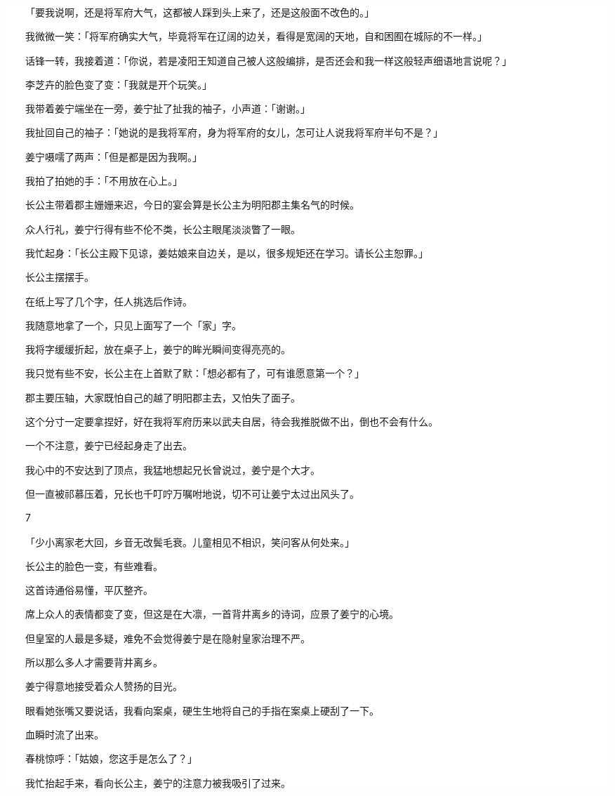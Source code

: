 &emsp;&emsp;「要我说啊，还是将军府大气，这都被人踩到头上来了，还是这般面不改色的。」  
  
&emsp;&emsp;我微微一笑：「将军府确实大气，毕竟将军在辽阔的边关，看得是宽阔的天地，自和困囿在城际的不一样。」  
  
&emsp;&emsp;话锋一转，我接着道：「你说，若是凌阳王知道自己被人这般编排，是否还会和我一样这般轻声细语地言说呢？」  
  
&emsp;&emsp;李芝卉的脸色变了变：「我就是开个玩笑。」  
  
&emsp;&emsp;我带着姜宁端坐在一旁，姜宁扯了扯我的袖子，小声道：「谢谢。」  
  
&emsp;&emsp;我扯回自己的袖子：「她说的是我将军府，身为将军府的女儿，怎可让人说我将军府半句不是？」  
  
&emsp;&emsp;姜宁嗫嚅了两声：「但是都是因为我啊。」  
  
&emsp;&emsp;我拍了拍她的手：「不用放在心上。」  
  
&emsp;&emsp;长公主带着郡主姗姗来迟，今日的宴会算是长公主为明阳郡主集名气的时候。  
  
&emsp;&emsp;众人行礼，姜宁行得有些不伦不类，长公主眼尾淡淡瞥了一眼。  
  
&emsp;&emsp;我忙起身：「长公主殿下见谅，姜姑娘来自边关，是以，很多规矩还在学习。请长公主恕罪。」  
  
&emsp;&emsp;长公主摆摆手。  
  
&emsp;&emsp;在纸上写了几个字，任人挑选后作诗。  
  
&emsp;&emsp;我随意地拿了一个，只见上面写了一个「家」字。  
  
&emsp;&emsp;我将字缓缓折起，放在桌子上，姜宁的眸光瞬间变得亮亮的。  
  
&emsp;&emsp;我只觉有些不安，长公主在上首默了默：「想必都有了，可有谁愿意第一个？」  
  
&emsp;&emsp;郡主要压轴，大家既怕自己的越了明阳郡主去，又怕失了面子。  
  
&emsp;&emsp;这个分寸一定要拿捏好，好在我将军府历来以武夫自居，待会我推脱做不出，倒也不会有什么。  
  
&emsp;&emsp;一个不注意，姜宁已经起身走了出去。  
  
&emsp;&emsp;我心中的不安达到了顶点，我猛地想起兄长曾说过，姜宁是个大才。  
  
&emsp;&emsp;但一直被祁慕压着，兄长也千叮咛万嘱咐地说，切不可让姜宁太过出风头了。  
  
&emsp;&emsp;7  
  
&emsp;&emsp;「少小离家老大回，乡音无改鬓毛衰。儿童相见不相识，笑问客从何处来。」  
  
&emsp;&emsp;长公主的脸色一变，有些难看。  
  
&emsp;&emsp;这首诗通俗易懂，平仄整齐。  
  
&emsp;&emsp;席上众人的表情都变了变，但这是在大凛，一首背井离乡的诗词，应景了姜宁的心境。  
  
&emsp;&emsp;但皇室的人最是多疑，难免不会觉得姜宁是在隐射皇家治理不严。  
  
&emsp;&emsp;所以那么多人才需要背井离乡。  
  
&emsp;&emsp;姜宁得意地接受着众人赞扬的目光。  
  
&emsp;&emsp;眼看她张嘴又要说话，我看向案桌，硬生生地将自己的手指在案桌上硬刮了一下。  
  
&emsp;&emsp;血瞬时流了出来。  
  
&emsp;&emsp;春桃惊呼：「姑娘，您这手是怎么了？」  
  
&emsp;&emsp;我忙抬起手来，看向长公主，姜宁的注意力被我吸引了过来。  
  